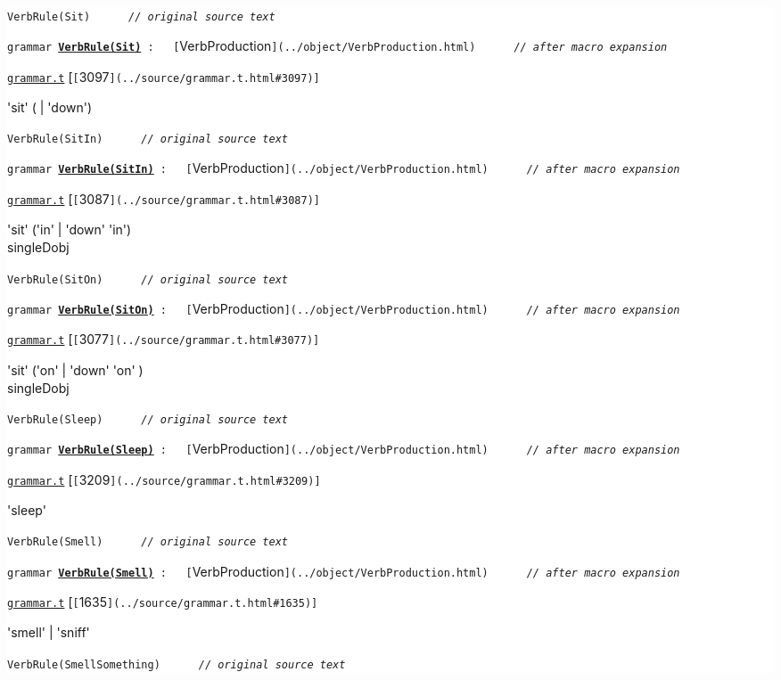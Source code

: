 

`VerbRule(Sit)      `*`// original source text`*  

`grammar `**[`VerbRule(Sit)`](../object/VerbRule(Sit).html)**` :   [`VerbProduction`](../object/VerbProduction.html)      `*`// after macro expansion`*

[`grammar.t`](../file/grammar.t.html) [`[`3097`](../source/grammar.t.html#3097)]`



'sit' ( \| 'down')



`VerbRule(SitIn)      `*`// original source text`*  

`grammar `**[`VerbRule(SitIn)`](../object/VerbRule(SitIn).html)**` :   [`VerbProduction`](../object/VerbProduction.html)      `*`// after macro expansion`*

[`grammar.t`](../file/grammar.t.html) [`[`3087`](../source/grammar.t.html#3087)]`



'sit' ('in' \| 'down' 'in')  
singleDobj  



`VerbRule(SitOn)      `*`// original source text`*  

`grammar `**[`VerbRule(SitOn)`](../object/VerbRule(SitOn).html)**` :   [`VerbProduction`](../object/VerbProduction.html)      `*`// after macro expansion`*

[`grammar.t`](../file/grammar.t.html) [`[`3077`](../source/grammar.t.html#3077)]`



'sit' ('on' \| 'down' 'on' )  
singleDobj  



`VerbRule(Sleep)      `*`// original source text`*  

`grammar `**[`VerbRule(Sleep)`](../object/VerbRule(Sleep).html)**` :   [`VerbProduction`](../object/VerbProduction.html)      `*`// after macro expansion`*

[`grammar.t`](../file/grammar.t.html) [`[`3209`](../source/grammar.t.html#3209)]`



'sleep'  



`VerbRule(Smell)      `*`// original source text`*  

`grammar `**[`VerbRule(Smell)`](../object/VerbRule(Smell).html)**` :   [`VerbProduction`](../object/VerbProduction.html)      `*`// after macro expansion`*

[`grammar.t`](../file/grammar.t.html) [`[`1635`](../source/grammar.t.html#1635)]`



'smell' \| 'sniff'  



`VerbRule(SmellSomething)      `*`// original source text`*  
